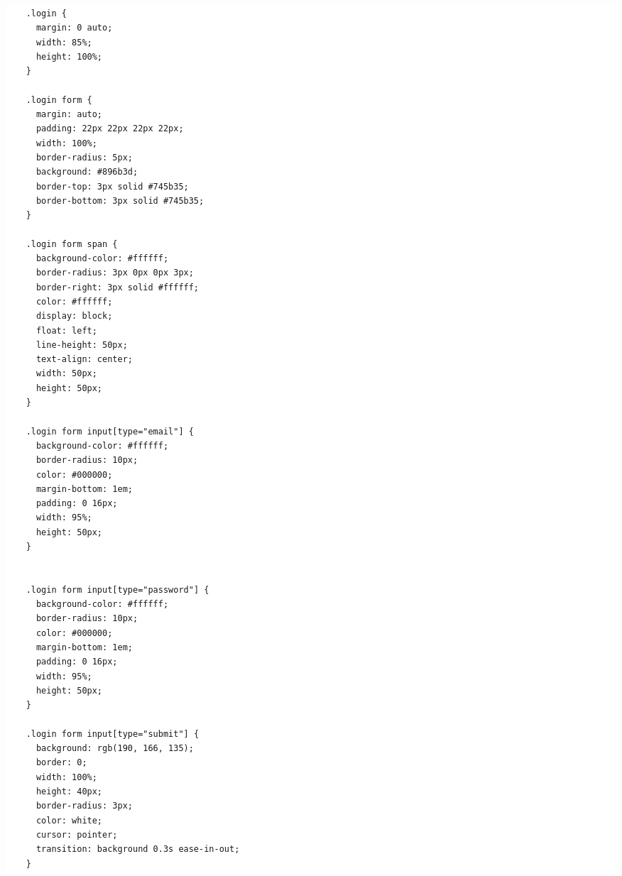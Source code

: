         .login {
          margin: 0 auto;
          width: 85%;
          height: 100%;
        }

        .login form {
          margin: auto;
          padding: 22px 22px 22px 22px;
          width: 100%;
          border-radius: 5px;
          background: #896b3d;
          border-top: 3px solid #745b35;
          border-bottom: 3px solid #745b35;
        }

        .login form span {
          background-color: #ffffff;
          border-radius: 3px 0px 0px 3px;
          border-right: 3px solid #ffffff;
          color: #ffffff;
          display: block;
          float: left;
          line-height: 50px;
          text-align: center;
          width: 50px;
          height: 50px;
        }

        .login form input[type="email"] {
          background-color: #ffffff;
          border-radius: 10px;
          color: #000000;
          margin-bottom: 1em;
          padding: 0 16px;
          width: 95%;
          height: 50px;
        }


        .login form input[type="password"] {
          background-color: #ffffff;
          border-radius: 10px;
          color: #000000;
          margin-bottom: 1em;
          padding: 0 16px;
          width: 95%;
          height: 50px;
        }

        .login form input[type="submit"] {
          background: rgb(190, 166, 135);
          border: 0;
          width: 100%;
          height: 40px;
          border-radius: 3px;
          color: white;
          cursor: pointer;
          transition: background 0.3s ease-in-out;
        }
